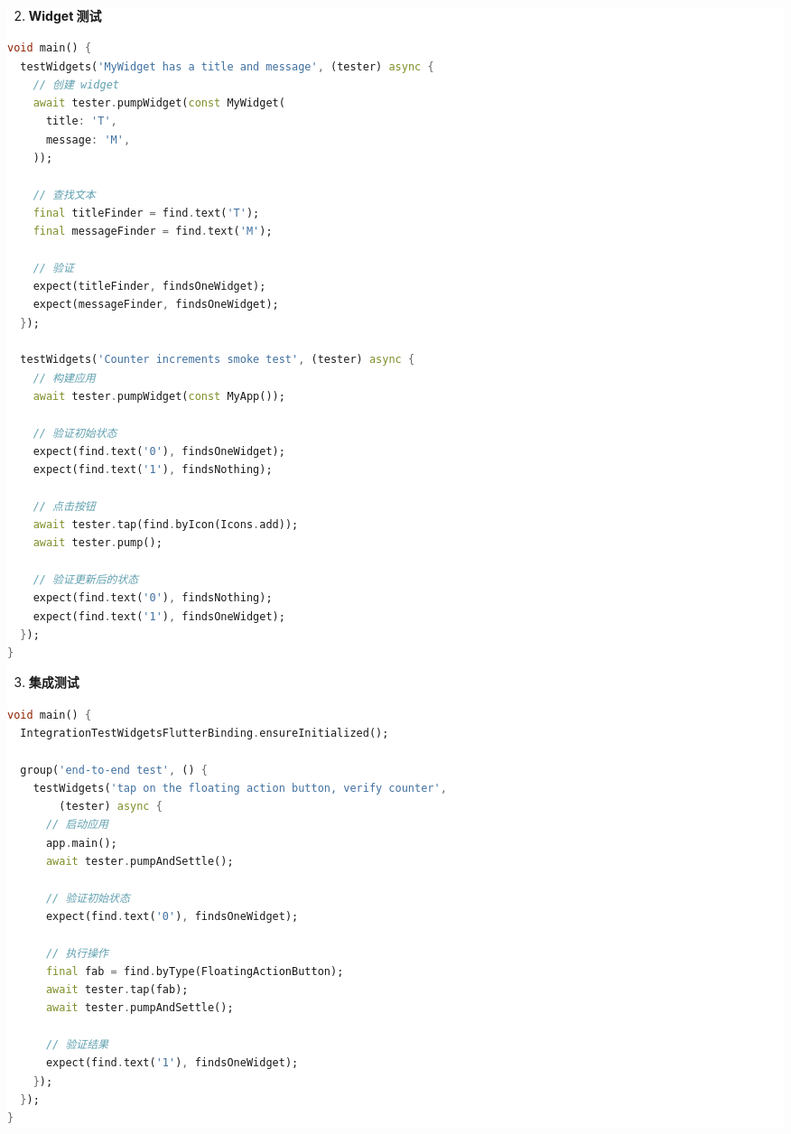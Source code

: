 2. **Widget 测试**
```dart
void main() {
  testWidgets('MyWidget has a title and message', (tester) async {
    // 创建 widget
    await tester.pumpWidget(const MyWidget(
      title: 'T',
      message: 'M',
    ));
    
    // 查找文本
    final titleFinder = find.text('T');
    final messageFinder = find.text('M');
    
    // 验证
    expect(titleFinder, findsOneWidget);
    expect(messageFinder, findsOneWidget);
  });
  
  testWidgets('Counter increments smoke test', (tester) async {
    // 构建应用
    await tester.pumpWidget(const MyApp());
    
    // 验证初始状态
    expect(find.text('0'), findsOneWidget);
    expect(find.text('1'), findsNothing);
    
    // 点击按钮
    await tester.tap(find.byIcon(Icons.add));
    await tester.pump();
    
    // 验证更新后的状态
    expect(find.text('0'), findsNothing);
    expect(find.text('1'), findsOneWidget);
  });
}
```

3. **集成测试**
```dart
void main() {
  IntegrationTestWidgetsFlutterBinding.ensureInitialized();
  
  group('end-to-end test', () {
    testWidgets('tap on the floating action button, verify counter',
        (tester) async {
      // 启动应用
      app.main();
      await tester.pumpAndSettle();
      
      // 验证初始状态
      expect(find.text('0'), findsOneWidget);
      
      // 执行操作
      final fab = find.byType(FloatingActionButton);
      await tester.tap(fab);
      await tester.pumpAndSettle();
      
      // 验证结果
      expect(find.text('1'), findsOneWidget);
    });
  });
}
```
